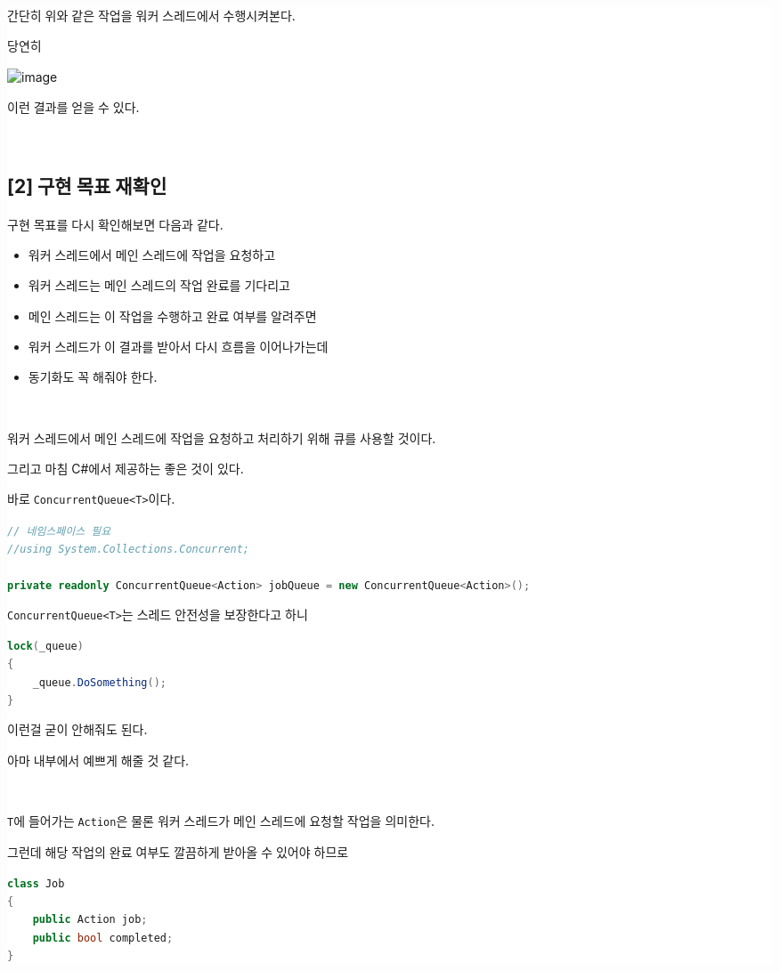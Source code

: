 간단히 위와 같은 작업을 워커 스레드에서 수행시켜본다.

당연히

![image](https://user-images.githubusercontent.com/42164422/123839980-c3c0d780-d948-11eb-85fc-123adcb58306.png)

이런 결과를 얻을 수 있다.

<br>

## [2] 구현 목표 재확인

구현 목표를 다시 확인해보면 다음과 같다.

- 워커 스레드에서 메인 스레드에 작업을 요청하고

- 워커 스레드는 메인 스레드의 작업 완료를 기다리고

- 메인 스레드는 이 작업을 수행하고 완료 여부를 알려주면

- 워커 스레드가 이 결과를 받아서 다시 흐름을 이어나가는데

- 동기화도 꼭 해줘야 한다.

<br>

워커 스레드에서 메인 스레드에 작업을 요청하고 처리하기 위해 큐를 사용할 것이다.

그리고 마침 C#에서 제공하는 좋은 것이 있다.

바로 `ConcurrentQueue<T>`이다.

```cs
// 네임스페이스 필요
//using System.Collections.Concurrent;

private readonly ConcurrentQueue<Action> jobQueue = new ConcurrentQueue<Action>();
```

`ConcurrentQueue<T>`는 스레드 안전성을 보장한다고 하니

```cs
lock(_queue)
{
    _queue.DoSomething();
}
```

이런걸 굳이 안해줘도 된다.

아마 내부에서 예쁘게 해줄 것 같다.

<br>

`T`에 들어가는 `Action`은 물론 워커 스레드가 메인 스레드에 요청할 작업을 의미한다.

그런데 해당 작업의 완료 여부도 깔끔하게 받아올 수 있어야 하므로

```cs
class Job
{
    public Action job;
    public bool completed;
}
```
